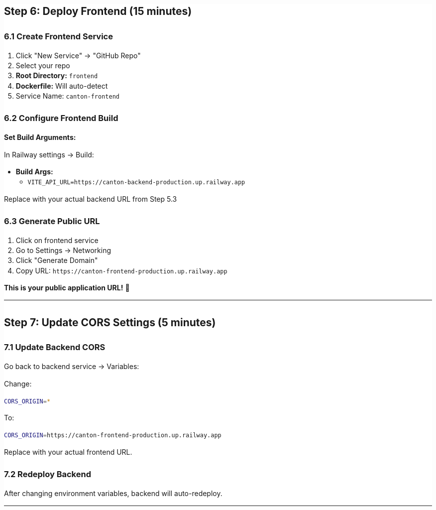 
## Step 6: Deploy Frontend (15 minutes)

### 6.1 Create Frontend Service

1. Click "New Service" → "GitHub Repo"
2. Select your repo
3. **Root Directory:** `frontend`
4. **Dockerfile:** Will auto-detect
5. Service Name: `canton-frontend`

### 6.2 Configure Frontend Build

**Set Build Arguments:**

In Railway settings → Build:
- **Build Args:**
  - `VITE_API_URL=https://canton-backend-production.up.railway.app`

Replace with your actual backend URL from Step 5.3

### 6.3 Generate Public URL

1. Click on frontend service
2. Go to Settings → Networking
3. Click "Generate Domain"
4. Copy URL: `https://canton-frontend-production.up.railway.app`

**This is your public application URL!** 🎉

---

## Step 7: Update CORS Settings (5 minutes)

### 7.1 Update Backend CORS

Go back to backend service → Variables:

Change:
```bash
CORS_ORIGIN=*
```

To:
```bash
CORS_ORIGIN=https://canton-frontend-production.up.railway.app
```

Replace with your actual frontend URL.

### 7.2 Redeploy Backend

After changing environment variables, backend will auto-redeploy.

---
